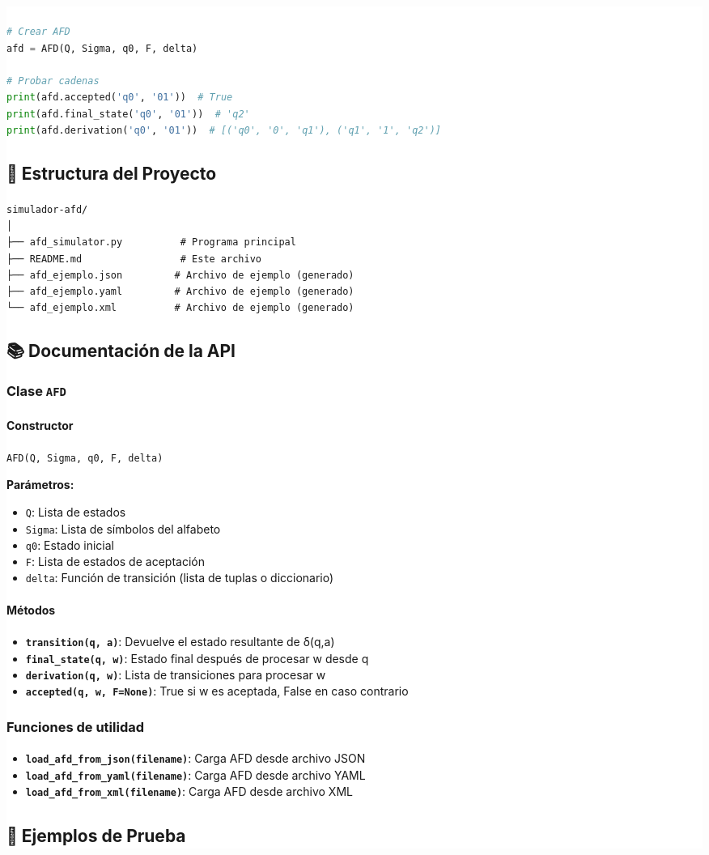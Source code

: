 ```python

# Crear AFD
afd = AFD(Q, Sigma, q0, F, delta)

# Probar cadenas
print(afd.accepted('q0', '01'))  # True
print(afd.final_state('q0', '01'))  # 'q2'
print(afd.derivation('q0', '01'))  # [('q0', '0', 'q1'), ('q1', '1', 'q2')]
```

## 🔧 Estructura del Proyecto

```
simulador-afd/
│
├── afd_simulator.py          # Programa principal
├── README.md                 # Este archivo
├── afd_ejemplo.json         # Archivo de ejemplo (generado)
├── afd_ejemplo.yaml         # Archivo de ejemplo (generado)
└── afd_ejemplo.xml          # Archivo de ejemplo (generado)
```

## 📚 Documentación de la API

### Clase `AFD`

#### Constructor
```python
AFD(Q, Sigma, q0, F, delta)
```

**Parámetros:**
- `Q`: Lista de estados
- `Sigma`: Lista de símbolos del alfabeto
- `q0`: Estado inicial
- `F`: Lista de estados de aceptación
- `delta`: Función de transición (lista de tuplas o diccionario)

#### Métodos

- **`transition(q, a)`**: Devuelve el estado resultante de δ(q,a)
- **`final_state(q, w)`**: Estado final después de procesar w desde q
- **`derivation(q, w)`**: Lista de transiciones para procesar w
- **`accepted(q, w, F=None)`**: True si w es aceptada, False en caso contrario

### Funciones de utilidad

- **`load_afd_from_json(filename)`**: Carga AFD desde archivo JSON
- **`load_afd_from_yaml(filename)`**: Carga AFD desde archivo YAML
- **`load_afd_from_xml(filename)`**: Carga AFD desde archivo XML

## 🧪 Ejemplos de Prueba
